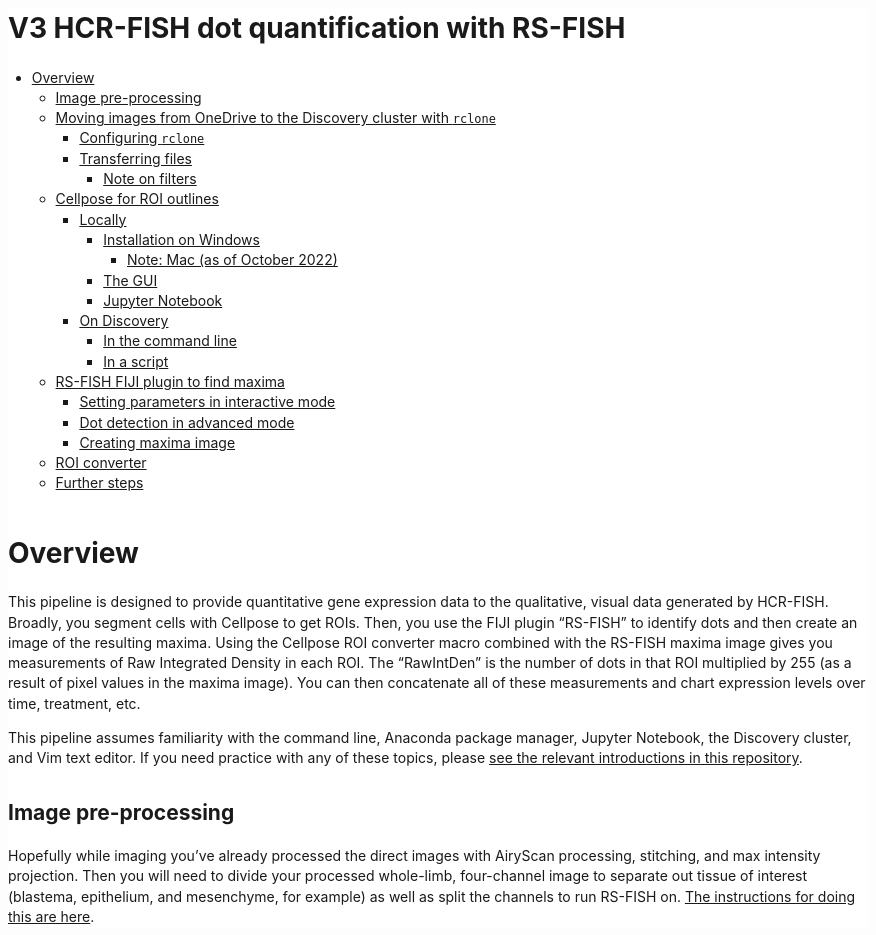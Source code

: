 V3 HCR-FISH dot quantification with RS-FISH
================

-   [Overview](#overview)
    -   [Image pre-processing](#image-pre-processing)
    -   [Moving images from OneDrive to the Discovery cluster with
        `rclone`](#moving-images-from-onedrive-to-the-discovery-cluster-with-rclone)
        -   [Configuring `rclone`](#configuring-rclone)
        -   [Transferring files](#transferring-files)
            -   [Note on filters](#note-on-filters)
    -   [Cellpose for ROI outlines](#cellpose-for-roi-outlines)
        -   [Locally](#locally)
            -   [Installation on Windows](#installation-on-windows)
                -   [Note: Mac (as of October
                    2022)](#note-mac-as-of-october-2022)
            -   [The GUI](#the-gui)
            -   [Jupyter Notebook](#jupyter-notebook)
        -   [On Discovery](#on-discovery)
            -   [In the command line](#in-the-command-line)
            -   [In a script](#in-a-script)
    -   [RS-FISH FIJI plugin to find
        maxima](#rs-fish-fiji-plugin-to-find-maxima)
        -   [Setting parameters in interactive
            mode](#setting-parameters-in-interactive-mode)
        -   [Dot detection in advanced
            mode](#dot-detection-in-advanced-mode)
        -   [Creating maxima image](#creating-maxima-image)
    -   [ROI converter](#roi-converter)
    -   [Further steps](#further-steps)

# Overview

This pipeline is designed to provide quantitative gene expression data
to the qualitative, visual data generated by HCR-FISH. Broadly, you
segment cells with Cellpose to get ROIs. Then, you use the FIJI plugin
“RS-FISH” to identify dots and then create an image of the resulting
maxima. Using the Cellpose ROI converter macro combined with the RS-FISH
maxima image gives you measurements of Raw Integrated Density in each
ROI. The “RawIntDen” is the number of dots in that ROI multiplied by 255
(as a result of pixel values in the maxima image). You can then
concatenate all of these measurements and chart expression levels over
time, treatment, etc.

This pipeline assumes familiarity with the command line, Anaconda
package manager, Jupyter Notebook, the Discovery cluster, and Vim text
editor. If you need practice with any of these topics, please [see the
relevant introductions in this repository](../../Intros_to_Coding/).

## Image pre-processing

Hopefully while imaging you’ve already processed the direct images with
AiryScan processing, stitching, and max intensity projection. Then you
will need to divide your processed whole-limb, four-channel image to
separate out tissue of interest (blastema, epithelium, and mesenchyme,
for example) as well as split the channels to run RS-FISH on. [The
instructions for doing this are here](./Tissue_Isolation.md).
